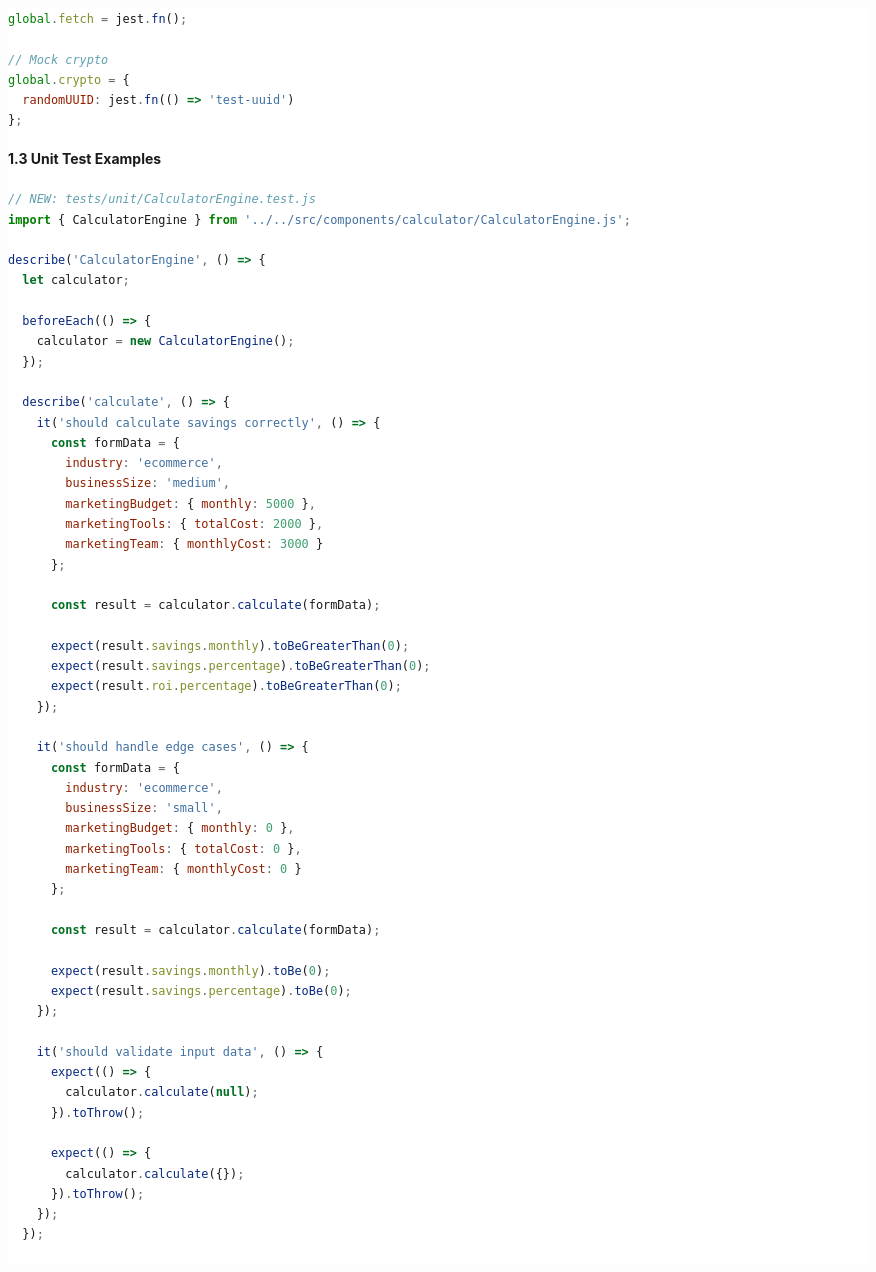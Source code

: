 ```javascript
global.fetch = jest.fn();

// Mock crypto
global.crypto = {
  randomUUID: jest.fn(() => 'test-uuid')
};
```

#### **1.3 Unit Test Examples**
```javascript
// NEW: tests/unit/CalculatorEngine.test.js
import { CalculatorEngine } from '../../src/components/calculator/CalculatorEngine.js';

describe('CalculatorEngine', () => {
  let calculator;
  
  beforeEach(() => {
    calculator = new CalculatorEngine();
  });
  
  describe('calculate', () => {
    it('should calculate savings correctly', () => {
      const formData = {
        industry: 'ecommerce',
        businessSize: 'medium',
        marketingBudget: { monthly: 5000 },
        marketingTools: { totalCost: 2000 },
        marketingTeam: { monthlyCost: 3000 }
      };
      
      const result = calculator.calculate(formData);
      
      expect(result.savings.monthly).toBeGreaterThan(0);
      expect(result.savings.percentage).toBeGreaterThan(0);
      expect(result.roi.percentage).toBeGreaterThan(0);
    });
    
    it('should handle edge cases', () => {
      const formData = {
        industry: 'ecommerce',
        businessSize: 'small',
        marketingBudget: { monthly: 0 },
        marketingTools: { totalCost: 0 },
        marketingTeam: { monthlyCost: 0 }
      };
      
      const result = calculator.calculate(formData);
      
      expect(result.savings.monthly).toBe(0);
      expect(result.savings.percentage).toBe(0);
    });
    
    it('should validate input data', () => {
      expect(() => {
        calculator.calculate(null);
      }).toThrow();
      
      expect(() => {
        calculator.calculate({});
      }).toThrow();
    });
  });
  
```